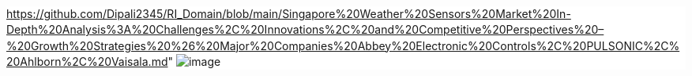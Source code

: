 <a href=https://github.com/Dipali2345/RI_Domain/blob/main/Singapore%20Weather%20Sensors%20Market%20In-Depth%20Analysis%3A%20Challenges%2C%20Innovations%2C%20and%20Competitive%20Perspectives%20–%20Growth%20Strategies%20%26%20Major%20Companies%20Abbey%20Electronic%20Controls%2C%20PULSONIC%2C%20Ahlborn%2C%20Vaisala.md>https://github.com/Dipali2345/RI_Domain/blob/main/Singapore%20Weather%20Sensors%20Market%20In-Depth%20Analysis%3A%20Challenges%2C%20Innovations%2C%20and%20Competitive%20Perspectives%20–%20Growth%20Strategies%20%26%20Major%20Companies%20Abbey%20Electronic%20Controls%2C%20PULSONIC%2C%20Ahlborn%2C%20Vaisala.md</a>"
![image](https://github.com/user-attachments/assets/2a022338-2730-4aba-bd58-422b5630b54d)
